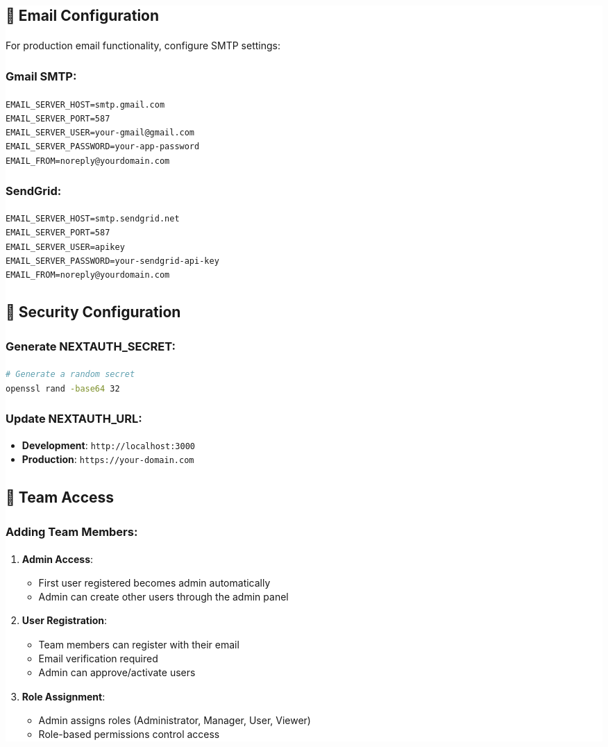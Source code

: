 ## 📧 Email Configuration

For production email functionality, configure SMTP settings:

### Gmail SMTP:
```
EMAIL_SERVER_HOST=smtp.gmail.com
EMAIL_SERVER_PORT=587
EMAIL_SERVER_USER=your-gmail@gmail.com
EMAIL_SERVER_PASSWORD=your-app-password
EMAIL_FROM=noreply@yourdomain.com
```

### SendGrid:
```
EMAIL_SERVER_HOST=smtp.sendgrid.net
EMAIL_SERVER_PORT=587
EMAIL_SERVER_USER=apikey
EMAIL_SERVER_PASSWORD=your-sendgrid-api-key
EMAIL_FROM=noreply@yourdomain.com
```

## 🔐 Security Configuration

### Generate NEXTAUTH_SECRET:
```bash
# Generate a random secret
openssl rand -base64 32
```

### Update NEXTAUTH_URL:
- **Development**: `http://localhost:3000`
- **Production**: `https://your-domain.com`

## 👥 Team Access

### Adding Team Members:

1. **Admin Access**: 
   - First user registered becomes admin automatically
   - Admin can create other users through the admin panel

2. **User Registration**:
   - Team members can register with their email
   - Email verification required
   - Admin can approve/activate users

3. **Role Assignment**:
   - Admin assigns roles (Administrator, Manager, User, Viewer)
   - Role-based permissions control access
